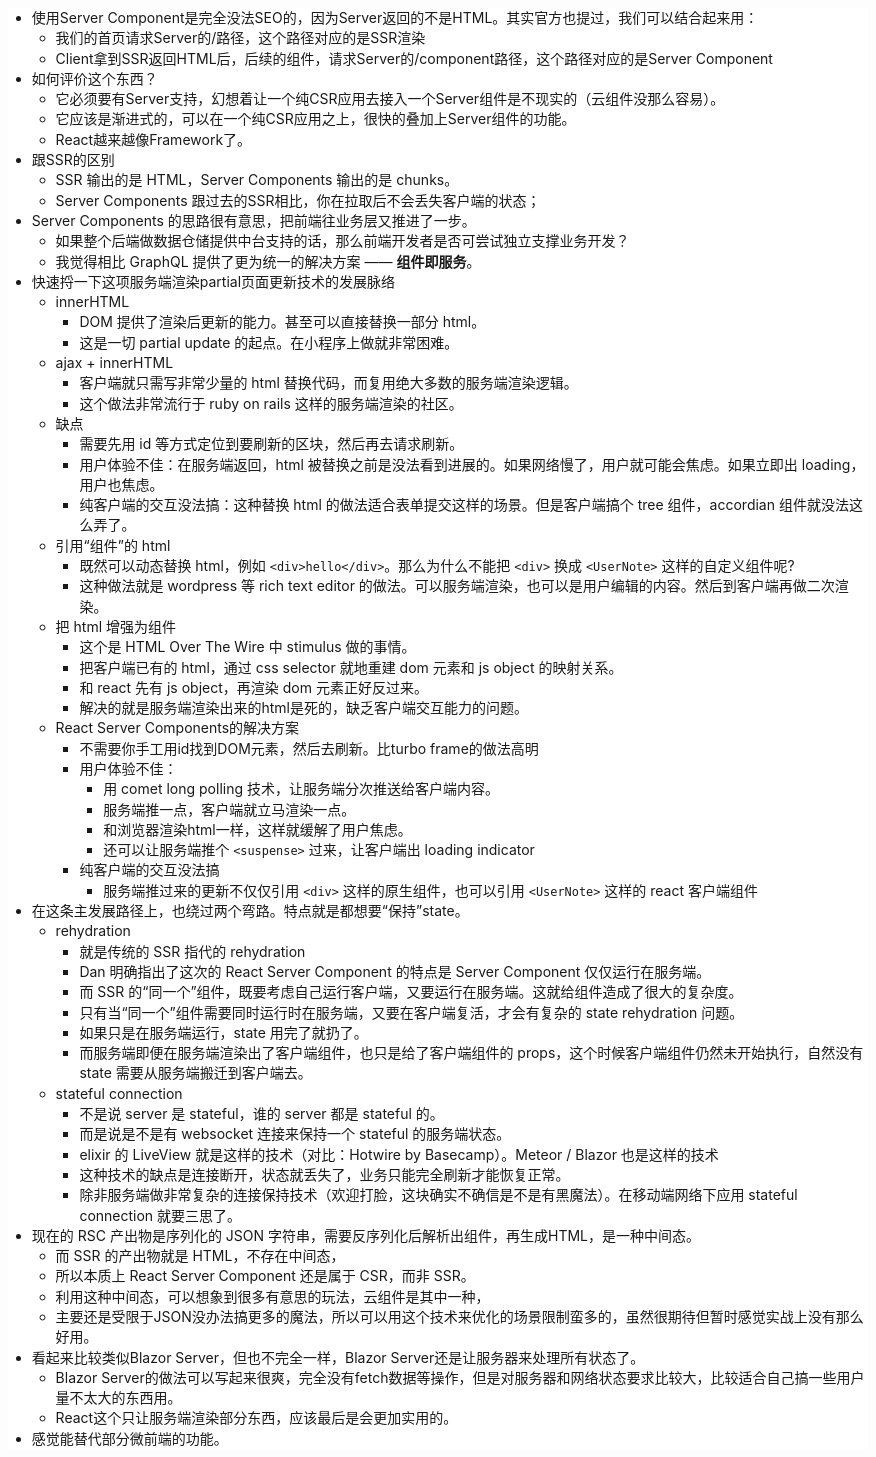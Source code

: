 - 使用Server Component是完全没法SEO的，因为Server返回的不是HTML。其实官方也提过，我们可以结合起来用：
  - 我们的首页请求Server的/路径，这个路径对应的是SSR渲染
  - Client拿到SSR返回HTML后，后续的组件，请求Server的/component路径，这个路径对应的是Server Component
- 如何评价这个东西？
  - 它必须要有Server支持，幻想着让一个纯CSR应用去接入一个Server组件是不现实的（云组件没那么容易）。
  - 它应该是渐进式的，可以在一个纯CSR应用之上，很快的叠加上Server组件的功能。
  - React越来越像Framework了。
- 跟SSR的区别
  - SSR 输出的是 HTML，Server Components 输出的是 chunks。
  - Server Components 跟过去的SSR相比，你在拉取后不会丢失客户端的状态；
- Server Components 的思路很有意思，把前端往业务层又推进了一步。
  - 如果整个后端做数据仓储提供中台支持的话，那么前端开发者是否可尝试独立支撑业务开发？
  - 我觉得相比 GraphQL 提供了更为统一的解决方案 —— **组件即服务**。
- 快速捋一下这项服务端渲染partial页面更新技术的发展脉络
  - innerHTML
    - DOM 提供了渲染后更新的能力。甚至可以直接替换一部分 html。
    - 这是一切 partial update 的起点。在小程序上做就非常困难。
  - ajax + innerHTML
    - 客户端就只需写非常少量的 html 替换代码，而复用绝大多数的服务端渲染逻辑。
    - 这个做法非常流行于 ruby on rails 这样的服务端渲染的社区。
  - 缺点
    - 需要先用 id 等方式定位到要刷新的区块，然后再去请求刷新。
    - 用户体验不佳：在服务端返回，html 被替换之前是没法看到进展的。如果网络慢了，用户就可能会焦虑。如果立即出 loading，用户也焦虑。
    - 纯客户端的交互没法搞：这种替换 html 的做法适合表单提交这样的场景。但是客户端搞个 tree 组件，accordian 组件就没法这么弄了。
  - 引用“组件”的 html
    - 既然可以动态替换 html，例如 `<div>hello</div>`。那么为什么不能把 `<div>` 换成 `<UserNote>` 这样的自定义组件呢?
    - 这种做法就是 wordpress 等 rich text editor 的做法。可以服务端渲染，也可以是用户编辑的内容。然后到客户端再做二次渲染。
  - 把 html 增强为组件
    - 这个是 HTML Over The Wire 中 stimulus 做的事情。
    - 把客户端已有的 html，通过 css selector 就地重建 dom 元素和 js object 的映射关系。
    - 和 react 先有 js object，再渲染 dom 元素正好反过来。
    - 解决的就是服务端渲染出来的html是死的，缺乏客户端交互能力的问题。
  - React Server Components的解决方案
    - 不需要你手工用id找到DOM元素，然后去刷新。比turbo frame的做法高明
    - 用户体验不佳：
      - 用 comet long polling 技术，让服务端分次推送给客户端内容。
      - 服务端推一点，客户端就立马渲染一点。
      - 和浏览器渲染html一样，这样就缓解了用户焦虑。
      - 还可以让服务端推个 `<suspense>` 过来，让客户端出 loading indicator
    - 纯客户端的交互没法搞
      - 服务端推过来的更新不仅仅引用 `<div>` 这样的原生组件，也可以引用 `<UserNote>` 这样的 react 客户端组件
- 在这条主发展路径上，也绕过两个弯路。特点就是都想要“保持”state。
  - rehydration
    - 就是传统的 SSR 指代的 rehydration
    - Dan 明确指出了这次的 React Server Component 的特点是 Server Component 仅仅运行在服务端。
    - 而 SSR 的“同一个”组件，既要考虑自己运行客户端，又要运行在服务端。这就给组件造成了很大的复杂度。
    - 只有当“同一个”组件需要同时运行时在服务端，又要在客户端复活，才会有复杂的 state rehydration 问题。
    - 如果只是在服务端运行，state 用完了就扔了。
    - 而服务端即便在服务端渲染出了客户端组件，也只是给了客户端组件的 props，这个时候客户端组件仍然未开始执行，自然没有 state 需要从服务端搬迁到客户端去。
  - stateful connection
    - 不是说 server 是 stateful，谁的 server 都是 stateful 的。
    - 而是说是不是有 websocket 连接来保持一个 stateful 的服务端状态。
    - elixir 的 LiveView 就是这样的技术（对比：Hotwire by Basecamp）。Meteor / Blazor 也是这样的技术
    - 这种技术的缺点是连接断开，状态就丢失了，业务只能完全刷新才能恢复正常。
    - 除非服务端做非常复杂的连接保持技术（欢迎打脸，这块确实不确信是不是有黑魔法）。在移动端网络下应用 stateful connection 就要三思了。
- 现在的 RSC 产出物是序列化的 JSON 字符串，需要反序列化后解析出组件，再生成HTML，是一种中间态。
  - 而 SSR 的产出物就是 HTML，不存在中间态，
  - 所以本质上 React Server Component 还是属于 CSR，而非 SSR。
  - 利用这种中间态，可以想象到很多有意思的玩法，云组件是其中一种，
  - 主要还是受限于JSON没办法搞更多的魔法，所以可以用这个技术来优化的场景限制蛮多的，虽然很期待但暂时感觉实战上没有那么好用。
- 看起来比较类似Blazor Server，但也不完全一样，Blazor Server还是让服务器来处理所有状态了。
  - Blazor Server的做法可以写起来很爽，完全没有fetch数据等操作，但是对服务器和网络状态要求比较大，比较适合自己搞一些用户量不太大的东西用。
  - React这个只让服务端渲染部分东西，应该最后是会更加实用的。
- 感觉能替代部分微前端的功能。